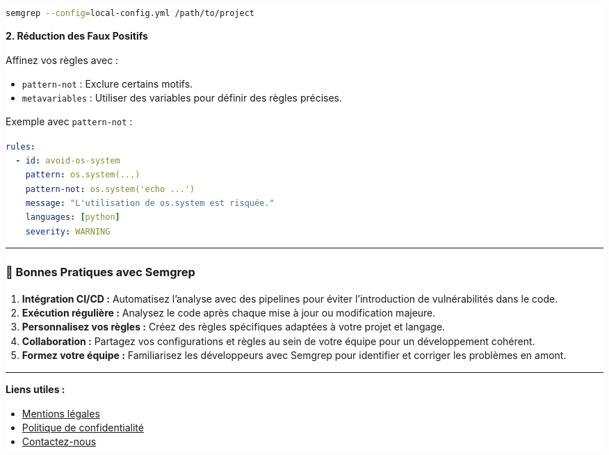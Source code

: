 ```bash
semgrep --config=local-config.yml /path/to/project
```

**2. Réduction des Faux Positifs**

Affinez vos règles avec :

* `pattern-not` : Exclure certains motifs.
* `metavariables` : Utiliser des variables pour définir des règles précises.

Exemple avec `pattern-not` :

```yaml
rules:
  - id: avoid-os-system
    pattern: os.system(...)
    pattern-not: os.system('echo ...')
    message: "L'utilisation de os.system est risquée."
    languages: [python]
    severity: WARNING
```

***

### **📖 Bonnes Pratiques avec Semgrep**

1. **Intégration CI/CD :** Automatisez l’analyse avec des pipelines pour éviter l’introduction de vulnérabilités dans le code.
2. **Exécution régulière :** Analysez le code après chaque mise à jour ou modification majeure.
3. **Personnalisez vos règles :** Créez des règles spécifiques adaptées à votre projet et langage.
4. **Collaboration :** Partagez vos configurations et règles au sein de votre équipe pour un développement cohérent.
5. **Formez votre équipe :** Familiarisez les développeurs avec Semgrep pour identifier et corriger les problèmes en amont.

***

**Liens utiles :**

* [Mentions légales](https://dika-1.gitbook.io/road-to-hacker/mentions-legales)
* [Politique de confidentialité](https://dika-1.gitbook.io/road-to-hacker/politique-de-confidentialite)
* [Contactez-nous](mailto:dika-road-to-hacker@protonmail.com)
